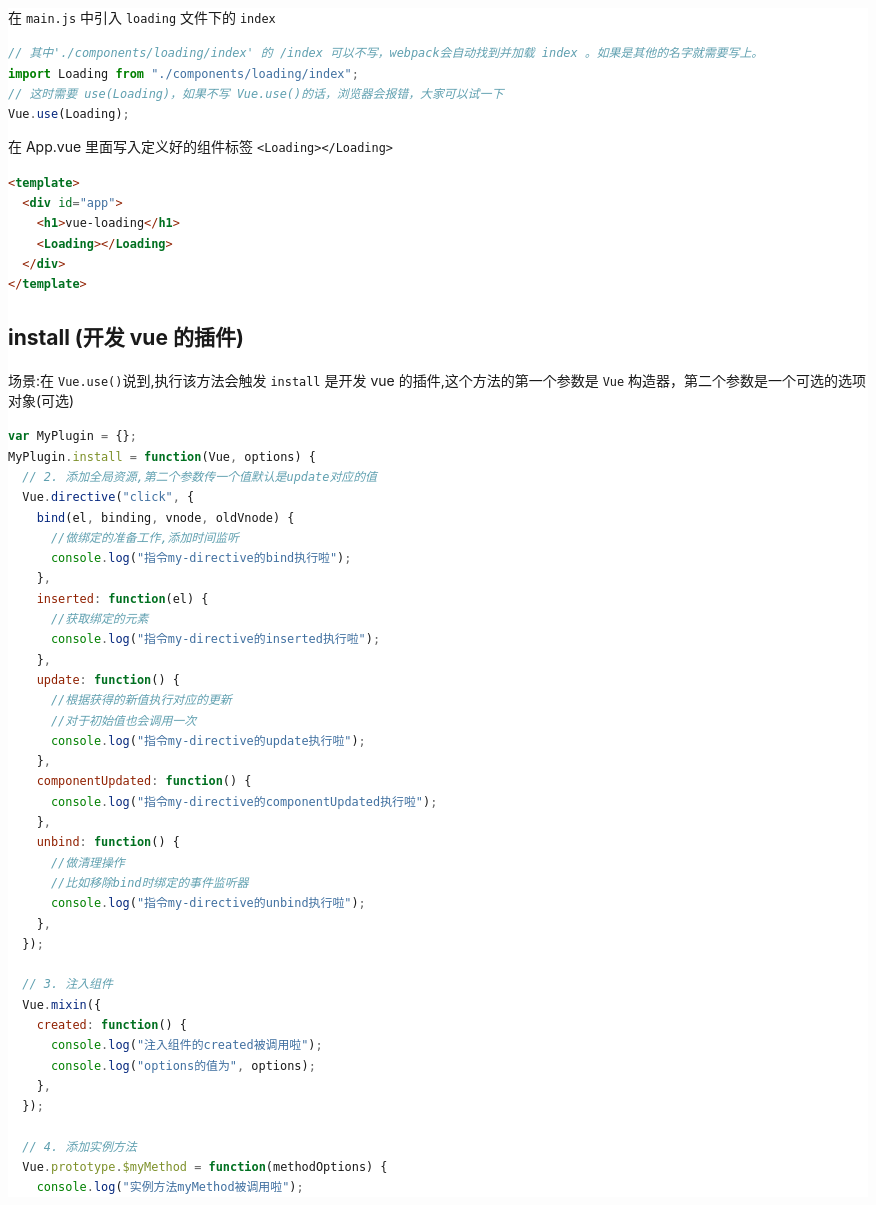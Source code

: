 

在 `main.js` 中引入 `loading` 文件下的 `index`

```js
// 其中'./components/loading/index' 的 /index 可以不写，webpack会自动找到并加载 index 。如果是其他的名字就需要写上。
import Loading from "./components/loading/index";
// 这时需要 use(Loading)，如果不写 Vue.use()的话，浏览器会报错，大家可以试一下
Vue.use(Loading);
```



在 App.vue 里面写入定义好的组件标签 `<Loading></Loading>`

```html
<template>
  <div id="app">
    <h1>vue-loading</h1>
    <Loading></Loading>
  </div>
</template>
```



## install (开发 vue 的插件)

场景:在 `Vue.use()`说到,执行该方法会触发 `install` 是开发 vue 的插件,这个方法的第一个参数是 `Vue` 构造器，第二个参数是一个可选的选项对象(可选)

```js
var MyPlugin = {};
MyPlugin.install = function(Vue, options) {
  // 2. 添加全局资源,第二个参数传一个值默认是update对应的值
  Vue.directive("click", {
    bind(el, binding, vnode, oldVnode) {
      //做绑定的准备工作,添加时间监听
      console.log("指令my-directive的bind执行啦");
    },
    inserted: function(el) {
      //获取绑定的元素
      console.log("指令my-directive的inserted执行啦");
    },
    update: function() {
      //根据获得的新值执行对应的更新
      //对于初始值也会调用一次
      console.log("指令my-directive的update执行啦");
    },
    componentUpdated: function() {
      console.log("指令my-directive的componentUpdated执行啦");
    },
    unbind: function() {
      //做清理操作
      //比如移除bind时绑定的事件监听器
      console.log("指令my-directive的unbind执行啦");
    },
  });

  // 3. 注入组件
  Vue.mixin({
    created: function() {
      console.log("注入组件的created被调用啦");
      console.log("options的值为", options);
    },
  });

  // 4. 添加实例方法
  Vue.prototype.$myMethod = function(methodOptions) {
    console.log("实例方法myMethod被调用啦");
```